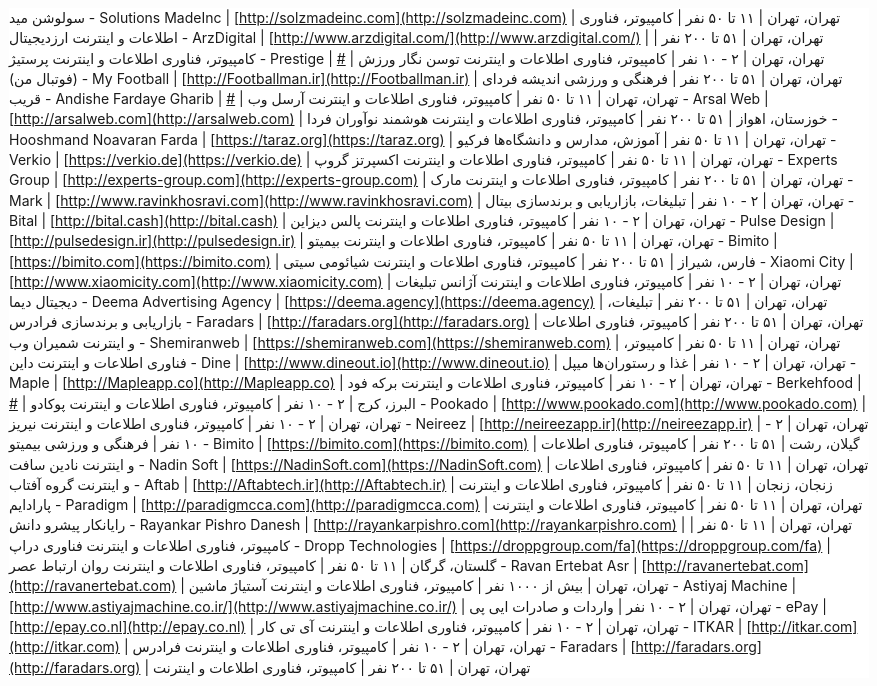 سولوشن مید - Solutions MadeInc | [http://solzmadeinc.com](http://solzmadeinc.com) | تهران، تهران | ۱۱ تا ۵۰ نفر | کامپیوتر، فناوری اطلاعات و اینترنت 
ارزدیجیتال - ArzDigital | [http://www.arzdigital.com/](http://www.arzdigital.com/) | تهران، تهران | ۵۱ تا ۲۰۰ نفر | کامپیوتر، فناوری اطلاعات و اینترنت 
پرستیژ - Prestige | [#](?) | تهران، تهران | ۲ - ۱۰ نفر | کامپیوتر، فناوری اطلاعات و اینترنت 
توسن نگار ورزش (فوتبال من) - My Football | [http://Footballman.ir](http://Footballman.ir) | تهران، تهران | ۵۱ تا ۲۰۰ نفر | فرهنگی و ورزشی 
اندیشه فردای قریب - Andishe Fardaye Gharib | [#](?) | تهران، تهران | ۱۱ تا ۵۰ نفر | کامپیوتر، فناوری اطلاعات و اینترنت 
آرسل وب - Arsal Web | [http://arsalweb.com](http://arsalweb.com) | خوزستان، اهواز | ۵۱ تا ۲۰۰ نفر | کامپیوتر، فناوری اطلاعات و اینترنت 
هوشمند نوآوران فردا - Hooshmand Noavaran Farda  | [https://taraz.org](https://taraz.org) | تهران، تهران | ۱۱ تا ۵۰ نفر | آموزش، مدارس و دانشگاه‌ها 
فرکیو - Verkio | [https://verkio.de](https://verkio.de) | تهران، تهران | ۱۱ تا ۵۰ نفر | کامپیوتر، فناوری اطلاعات و اینترنت 
اکسپرتز گروپ - Experts Group | [http://experts-group.com](http://experts-group.com) | تهران، تهران | ۵۱ تا ۲۰۰ نفر | کامپیوتر، فناوری اطلاعات و اینترنت 
مارک - Mark | [http://www.ravinkhosravi.com](http://www.ravinkhosravi.com) | تهران، تهران | ۲ - ۱۰ نفر | تبلیغات، بازاریابی و برندسازی 
بیتال - Bital | [http://bital.cash](http://bital.cash) | تهران، تهران | ۲ - ۱۰ نفر | کامپیوتر، فناوری اطلاعات و اینترنت 
پالس دیزاین - Pulse Design | [http://pulsedesign.ir](http://pulsedesign.ir) | تهران، تهران | ۱۱ تا ۵۰ نفر | کامپیوتر، فناوری اطلاعات و اینترنت 
بیمیتو - Bimito | [https://bimito.com](https://bimito.com) | فارس، شیراز | ۵۱ تا ۲۰۰ نفر | کامپیوتر، فناوری اطلاعات و اینترنت 
شیائومی سیتی - Xiaomi City | [http://www.xiaomicity.com](http://www.xiaomicity.com) | تهران، تهران | ۲ - ۱۰ نفر | کامپیوتر، فناوری اطلاعات و اینترنت 
آژانس تبلیغات دیجیتال دیما - Deema Advertising Agency | [https://deema.agency](https://deema.agency) | تهران، تهران | ۵۱ تا ۲۰۰ نفر | تبلیغات، بازاریابی و برندسازی 
فرادرس - Faradars | [http://faradars.org](http://faradars.org) | تهران، تهران | ۵۱ تا ۲۰۰ نفر | کامپیوتر، فناوری اطلاعات و اینترنت 
شمیران وب - Shemiranweb | [https://shemiranweb.com](https://shemiranweb.com) | تهران، تهران | ۱۱ تا ۵۰ نفر | کامپیوتر، فناوری اطلاعات و اینترنت 
داین - Dine | [http://www.dineout.io](http://www.dineout.io) | تهران، تهران | ۲ - ۱۰ نفر | غذا و رستوران‌ها 
میپل - Maple | [http://Mapleapp.co](http://Mapleapp.co) | تهران، تهران | ۲ - ۱۰ نفر | کامپیوتر، فناوری اطلاعات و اینترنت 
برکه فود - Berkehfood | [#](?) | البرز، کرج | ۲ - ۱۰ نفر | کامپیوتر، فناوری اطلاعات و اینترنت 
پوکادو - Pookado | [http://www.pookado.com](http://www.pookado.com) | تهران، تهران | ۲ - ۱۰ نفر | کامپیوتر، فناوری اطلاعات و اینترنت 
نیریز - Neireez | [http://neireezapp.ir](http://neireezapp.ir) | تهران، تهران | ۲ - ۱۰ نفر | فرهنگی و ورزشی 
بیمیتو - Bimito | [https://bimito.com](https://bimito.com) | گیلان، رشت | ۵۱ تا ۲۰۰ نفر | کامپیوتر، فناوری اطلاعات و اینترنت 
نادین سافت - Nadin Soft | [https://NadinSoft.com](https://NadinSoft.com) | تهران، تهران | ۱۱ تا ۵۰ نفر | کامپیوتر، فناوری اطلاعات و اینترنت 
گروه آفتاب - Aftab | [http://Aftabtech.ir](http://Aftabtech.ir) | زنجان، زنجان | ۱۱ تا ۵۰ نفر | کامپیوتر، فناوری اطلاعات و اینترنت 
پارادایم - Paradigm | [http://paradigmcca.com](http://paradigmcca.com) | تهران، تهران | ۱۱ تا ۵۰ نفر | کامپیوتر، فناوری اطلاعات و اینترنت 
رایانکار پیشرو دانش - Rayankar Pishro Danesh | [http://rayankarpishro.com](http://rayankarpishro.com) | تهران، تهران | ۱۱ تا ۵۰ نفر | کامپیوتر، فناوری اطلاعات و اینترنت 
فناوری دراپ - Dropp Technologies | [https://droppgroup.com/fa](https://droppgroup.com/fa) | گلستان، گرگان | ۱۱ تا ۵۰ نفر | کامپیوتر، فناوری اطلاعات و اینترنت 
روان ارتباط عصر - Ravan Ertebat Asr | [http://ravanertebat.com](http://ravanertebat.com) | تهران، تهران | بیش از ۱۰۰۰ نفر | کامپیوتر، فناوری اطلاعات و اینترنت 
آستیاژ ماشین - Astiyaj Machine | [http://www.astiyajmachine.co.ir/](http://www.astiyajmachine.co.ir/) | تهران، تهران | ۲ - ۱۰ نفر | واردات و صادرات 
ایی پی - ePay | [http://epay.co.nl](http://epay.co.nl) | تهران، تهران | ۲ - ۱۰ نفر | کامپیوتر، فناوری اطلاعات و اینترنت 
آی تی کار - ITKAR | [http://itkar.com](http://itkar.com) | تهران، تهران | ۲ - ۱۰ نفر | کامپیوتر، فناوری اطلاعات و اینترنت 
فرادرس - Faradars | [http://faradars.org](http://faradars.org) | تهران، تهران | ۵۱ تا ۲۰۰ نفر | کامپیوتر، فناوری اطلاعات و اینترنت 